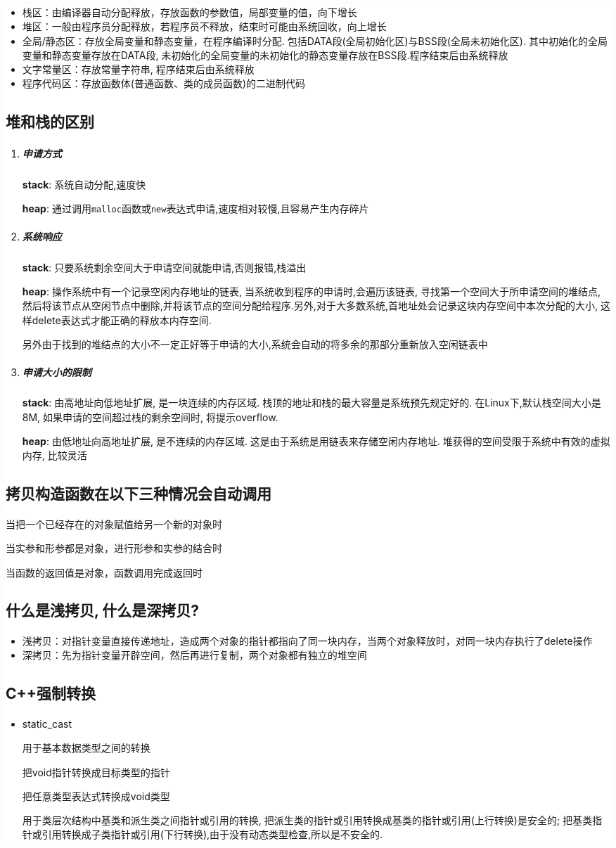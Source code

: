 - 栈区：由编译器自动分配释放，存放函数的参数值，局部变量的值，向下增长
- 堆区：一般由程序员分配释放，若程序员不释放，结束时可能由系统回收，向上增长
- 全局/静态区：存放全局变量和静态变量，在程序编译时分配. 包括DATA段(全局初始化区)与BSS段(全局未初始化区). 其中初始化的全局变量和静态变量存放在DATA段, 未初始化的全局变量的未初始化的静态变量存放在BSS段.程序结束后由系统释放
- 文字常量区：存放常量字符串, 程序结束后由系统释放
- 程序代码区：存放函数体(普通函数、类的成员函数)的二进制代码

## 堆和栈的区别

1. ##### 申请方式

   **stack**: 系统自动分配,速度快

   **heap**: 通过调用`malloc`函数或`new`表达式申请,速度相对较慢,且容易产生内存碎片

2. ##### 系统响应

   **stack**: 只要系统剩余空间大于申请空间就能申请,否则报错,栈溢出

   **heap**: 操作系统中有一个记录空闲内存地址的链表, 当系统收到程序的申请时,会遍历该链表, 寻找第一个空间大于所申请空间的堆结点, 然后将该节点从空闲节点中删除,并将该节点的空间分配给程序.另外,对于大多数系统,首地址处会记录这块内存空间中本次分配的大小, 这样delete表达式才能正确的释放本内存空间.

   另外由于找到的堆结点的大小不一定正好等于申请的大小,系统会自动的将多余的那部分重新放入空闲链表中

3. ##### 申请大小的限制

   **stack**: 由高地址向低地址扩展, 是一块连续的内存区域. 栈顶的地址和栈的最大容量是系统预先规定好的. 在Linux下,默认栈空间大小是8M, 如果申请的空间超过栈的剩余空间时, 将提示overflow.

   **heap**: 由低地址向高地址扩展, 是不连续的内存区域. 这是由于系统是用链表来存储空闲内存地址. 堆获得的空间受限于系统中有效的虚拟内存, 比较灵活

## 拷贝构造函数在以下三种情况会自动调用

当把一个已经存在的对象赋值给另一个新的对象时

当实参和形参都是对象，进行形参和实参的结合时

当函数的返回值是对象，函数调用完成返回时

## 什么是浅拷贝, 什么是深拷贝?

- 浅拷贝：对指针变量直接传递地址，造成两个对象的指针都指向了同一块内存，当两个对象释放时，对同一块内存执行了delete操作
- 深拷贝：先为指针变量开辟空间，然后再进行复制，两个对象都有独立的堆空间

## C++强制转换

- static_cast

  用于基本数据类型之间的转换

  把void指针转换成目标类型的指针

  把任意类型表达式转换成void类型

  用于类层次结构中基类和派生类之间指针或引用的转换, 把派生类的指针或引用转换成基类的指针或引用(上行转换)是安全的; 把基类指针或引用转换成子类指针或引用(下行转换),由于没有动态类型检查,所以是不安全的.
